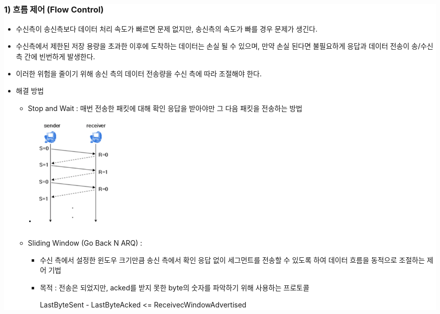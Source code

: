 

### 1) 흐름 제어 (Flow Control)

- 수신측이 송신측보다 데이터 처리 속도가 빠르면 문제 없지만, 송신측의 속도가 빠를 경우 문제가 생긴다.

- 수신측에서 제한된 저장 용량을 초과한 이후에 도착하는 데이터는 손실 될 수 있으며, 만약 손실 된다면 불필요하게 응답과 데이터 전송이 송/수신 측 간에 빈번하게 발생한다.

- 이러한 위험을 줄이기 위해 송신 측의 데이터 전송량을 수신 측에 따라 조절해야 한다.

- 해결 방법

  - Stop and Wait : 매번 전송한 패킷에 대해 확인 응답을 받아야만 그 다음 패킷을 전송하는 방법

    <img src="Network.assets/image-20201211134649756.png" alt="image-20201211134649756" style="zoom:33%;" />

  - Sliding Window (Go Back N ARQ) :

    - 수신 측에서 설정한 윈도우 크기만큼 송신 측에서 확인 응답 없이 세그먼트를 전송할 수 있도록 하여 데이터 흐름을 동적으로 조절하는 제어 기법

    - 목적 : 전송은 되었지만, acked를 받지 못한 byte의 숫자를 파악하기 위해 사용하는 프로토콜

      LastByteSent - LastByteAcked <= ReceivecWindowAdvertised 
